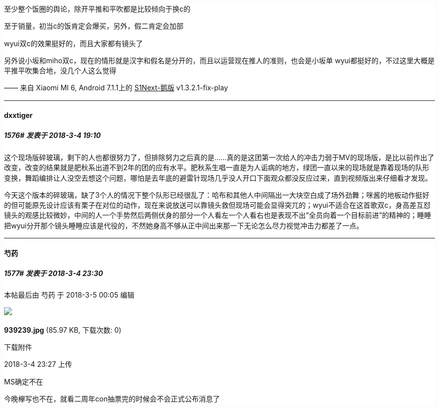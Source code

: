 至少整个饭圈的舆论，除开平推和平吹都是比较倾向于换c的

至于销量，初当c的饭肯定会爆买，另外，假二肯定会加部

wyui双c的效果挺好的，而且大家都有镜头了

另外说小坂和miho双c，现在的情形就是汉字和假名是分开的，而且以运营现在推人的准则，也会是小坂单
wyui都挺好的，不过这里大概是平推平吹集合地，没几个人这么觉得

—— 来自 Xiaomi MI 6, Android 7.1.1上的 [S1Next-鹅版](https://github.com/ykrank/S1-Next/releases) v1.3.2.1-fix-play







*****

####  dxxtiger  
##### 1576#       发表于 2018-3-4 19:10




这个现场版碎玻璃，剩下的人也都很努力了，但排除努力之后真的是……真的是这团第一次给人的冲击力弱于MV的现场版，是比以前作出了改变，改变的结果就是肥秋系出道不到2年的团的应有水平。肥秋系生唱一直是为人诟病的地方，绿团一直以来的现场就是靠着现场的队形变换，舞蹈编排让人没空去想这个问题，哪怕是去年底的避雷针现场几乎没人开口下面观众都没反应过来，直到视频版出来仔细看才发现。


今天这个版本的碎玻璃，缺了3个人的情况下整个队形已经很乱了：哈布和其他人中间隔出一大块空白成了场外劲舞；咪酱的地板动作挺好的但可能原先设计应该有栗子在对位的动作，现在来说放送可以靠镜头救但现场可能会显得突兀的；wyui不适合在这首歌双c，身高差互怼镜头的观感比较微妙，中间的人一个手势然后两侧伏身的部分一个人看左一个人看右也是表现不出“全员向着一个目标前进”的精神的；睡睡把wyui分开那个镜头睡睡应该是代役的，不然她身高不够从正中间出来那一下无论怎么尽力视觉冲击力都差了一点。







*****

####  芍药  
##### 1577#       发表于 2018-3-4 23:30



 本帖最后由 芍药 于 2018-3-5 00:05 编辑 


<img src="https://img.saraba1st.com/forum/201803/04/232753fu5k11lll25hlbo1.jpg" referrerpolicy="no-referrer">


<strong>939239.jpg</strong> (85.97 KB, 下载次数: 0)

下载附件

2018-3-4 23:27 上传





MS确定不在

今晚欅写也不在，就看二周年con抽票完的时候会不会正式公布消息了


